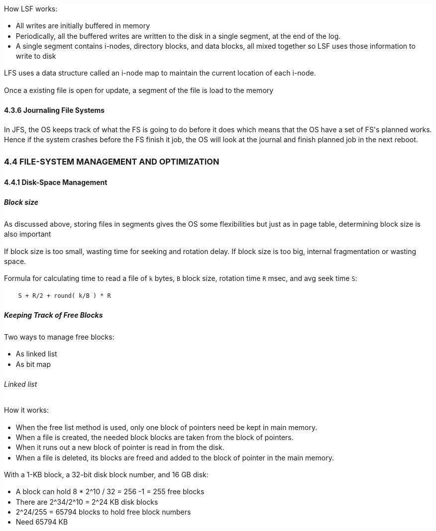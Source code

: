 How LSF works:
* All writes are initially buffered in memory
* Periodically, all the buffered writes are written to the disk in a single segment, at the end of the log.
* A single segment contains i-nodes, directory blocks, and data blocks, all mixed together so LSF uses those information to write to disk

LFS uses a data structure called an i-node map to maintain the current location of each i-node.

Once a existing file is open for update, a segment of the file is load to the memory 

#### 4.3.6 Journaling File Systems

In JFS, the OS keeps track of what the FS is going to do before it does which means that the OS have a set of FS's planned works. Hence if the system crashes before the FS finish it job, the OS will look at the journal and finish planned job in the next reboot.


### 4.4 FILE-SYSTEM MANAGEMENT AND OPTIMIZATION

#### 4.4.1 Disk-Space Management

##### Block size

As discussed above, storing files in segments gives the OS some flexibilities but just as in page table, determining block size is also important

If block size is too small, wasting time for seeking and rotation delay. If block size is too big, internal fragmentation or wasting space.

Formula for calculating time to read a file of `k` bytes, `B` block size, rotation time `R` msec, and avg seek time `S`:

```
	S + R/2 + round( k/B ) * R
```

##### Keeping Track of Free Blocks

Two ways to manage free blocks:
* As linked list
* As bit map

###### Linked list

How it works:
* When the free list method is used, only one block of pointers need be kept in main memory.
* When a file is created, the needed block blocks are taken from the block of pointers.
* When it runs out a new block of pointer is read in from the disk.
* When a file is deleted, its blocks are freed and added to the block of pointer in the main memory.

With a 1-KB block, a 32-bit disk block number, and 16 GB disk:
* A block can hold 8 * 2^10 / 32 = 256 -1 = 255 free blocks
* There are 2^34/2^10 = 2^24 KB disk blocks
* 2^24/255 = 65794 blocks  to hold free block numbers
* Need 65794 KB 
